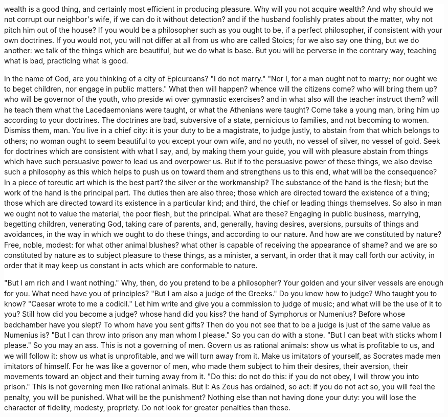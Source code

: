 wealth is a good thing, and certainly most efficient in producing pleasure. Why
will you not acquire wealth? And why should we not corrupt our neighbor's wife,
if we can do it without detection? and if the husband foolishly prates about
the matter, why not pitch him out of the house? If you would be a philosopher
such as you ought to be, if a perfect philosopher, if consistent with your own
doctrines. If you would not, you will not differ at all from us who are called
Stoics; for we also say one thing, but we do another: we talk of the things
which are beautiful, but we do what is base. But you will be perverse in the
contrary way, teaching what is bad, practicing what is good.

In the name of God, are you thinking of a city of Epicureans? "I do not
marry." "Nor I, for a man ought not to marry; nor ought we to beget children,
nor engage in public matters." What then will happen? whence will the citizens
come? who will bring them up? who will be governor of the youth, who preside wi
over gymnastic exercises? and in what also will the teacher instruct them? will
he teach them what the Lacedaemonians were taught, or what the Athenians were
taught? Come take a young man, bring him up according to your doctrines. The
doctrines are bad, subversive of a state, pernicious to families, and not
becoming to women. Dismiss them, man. You live in a chief city: it is your duty
to be a magistrate, to judge justly, to abstain from that which belongs to
others; no woman ought to seem beautiful to you except your own wife, and no
youth, no vessel of silver, no vessel of gold. Seek for doctrines which are
consistent with what I say, and, by making them your guide, you will with
pleasure abstain from things which have such persuasive power to lead us and
overpower us. But if to the persuasive power of these things, we also devise
such a philosophy as this which helps to push us on toward them and strengthens
us to this end, what will be the consequence? In a piece of toreutic art which
is the best part? the silver or the workmanship? The substance of the hand is
the flesh; but the work of the hand is the principal part. The duties then are
also three; those which are directed toward the existence of a thing; those
which are directed toward its existence in a particular kind; and third, the
chief or leading things themselves. So also in man we ought not to value the
material, the poor flesh, but the principal. What are these? Engaging in public
business, marrying, begetting children, venerating God, taking care of parents,
and, generally, having desires, aversions, pursuits of things and avoidances,
in the way in which we ought to do these things, and according to our nature.
And how are we constituted by nature? Free, noble, modest: for what other
animal blushes? what other is capable of receiving the appearance of shame? and
we are so constituted by nature as to subject pleasure to these things, as a
minister, a servant, in order that it may call forth our activity, in order
that it may keep us constant in acts which are conformable to nature.

"But I am rich and I want nothing." Why, then, do you pretend to be a
philosopher? Your golden and your silver vessels are enough for you. What need
have you of principles? "But I am also a judge of the Greeks." Do you know how
to judge? Who taught you to know? "Caesar wrote to me a codicil." Let him write
and give you a commission to judge of music; and what will be the use of it to
you? Still how did you become a judge? whose hand did you kiss? the hand of
Symphorus or Numenius? Before whose bedchamber have you slept? To whom have you
sent gifts? Then do you not see that to be a judge is just of the same value as
Numenius is? "But I can throw into prison any man whom I please." So you can do
with a stone. "But I can beat with sticks whom I please." So you may an ass.
This is not a governing of men. Govern us as rational animals: show us what is
profitable to us, and we will follow it: show us what is unprofitable, and we
will turn away from it. Make us imitators of yourself, as Socrates made men
imitators of himself. For he was like a governor of men, who made them subject
to him their desires, their aversion, their movements toward an object and
their turning away from it. "Do this: do not do this: if you do not obey, I
will throw you into prison." This is not governing men like rational animals.
But I: As Zeus has ordained, so act: if you do not act so, you will feel the
penalty, you will be punished. What will be the punishment? Nothing else than
not having done your duty: you will lose the character of fidelity, modesty,
propriety. Do not look for greater penalties than these.
